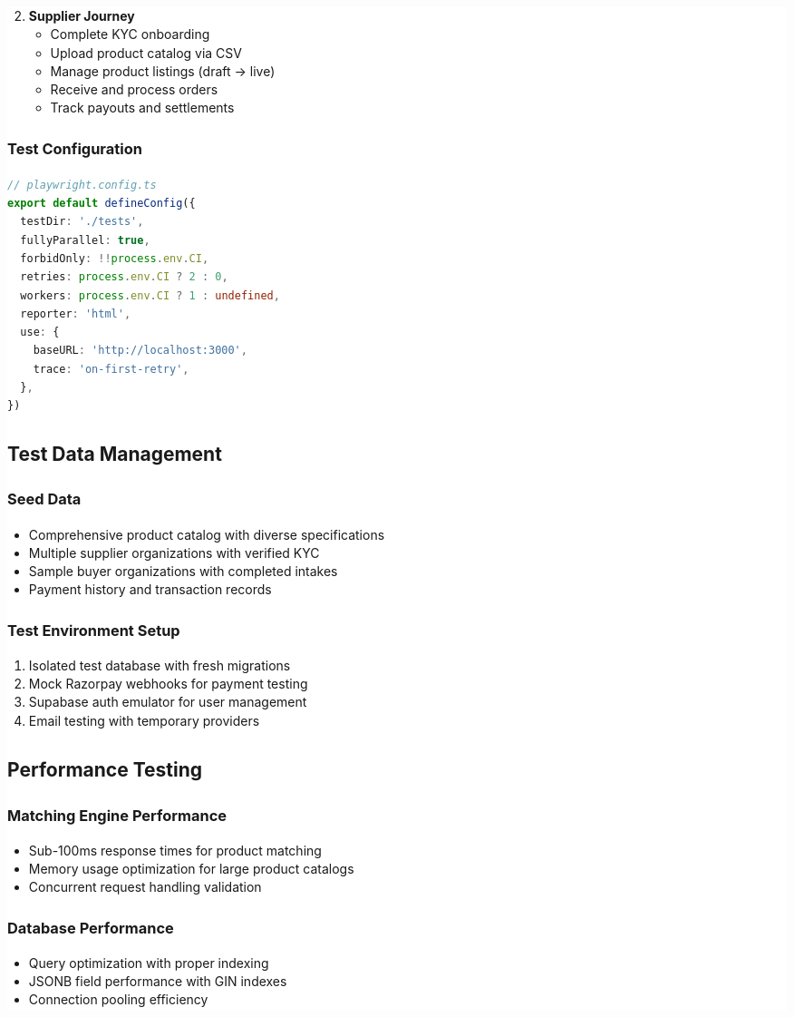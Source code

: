 2. **Supplier Journey**
   - Complete KYC onboarding
   - Upload product catalog via CSV
   - Manage product listings (draft → live)
   - Receive and process orders
   - Track payouts and settlements

### Test Configuration

```typescript
// playwright.config.ts
export default defineConfig({
  testDir: './tests',
  fullyParallel: true,
  forbidOnly: !!process.env.CI,
  retries: process.env.CI ? 2 : 0,
  workers: process.env.CI ? 1 : undefined,
  reporter: 'html',
  use: {
    baseURL: 'http://localhost:3000',
    trace: 'on-first-retry',
  },
})
```

## Test Data Management

### Seed Data
- Comprehensive product catalog with diverse specifications
- Multiple supplier organizations with verified KYC
- Sample buyer organizations with completed intakes
- Payment history and transaction records

### Test Environment Setup
1. Isolated test database with fresh migrations
2. Mock Razorpay webhooks for payment testing
3. Supabase auth emulator for user management
4. Email testing with temporary providers

## Performance Testing

### Matching Engine Performance
- Sub-100ms response times for product matching
- Memory usage optimization for large product catalogs
- Concurrent request handling validation

### Database Performance
- Query optimization with proper indexing
- JSONB field performance with GIN indexes
- Connection pooling efficiency

